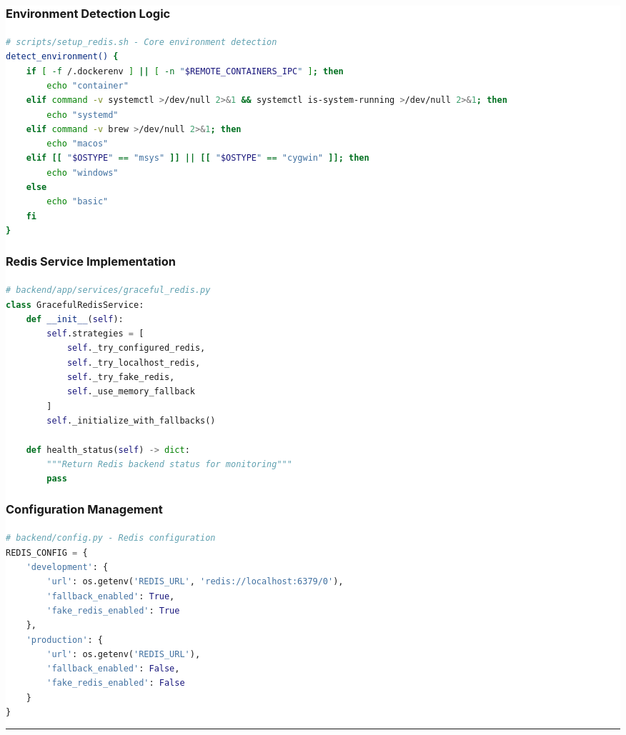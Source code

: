 ### Environment Detection Logic
```bash
# scripts/setup_redis.sh - Core environment detection
detect_environment() {
    if [ -f /.dockerenv ] || [ -n "$REMOTE_CONTAINERS_IPC" ]; then
        echo "container"
    elif command -v systemctl >/dev/null 2>&1 && systemctl is-system-running >/dev/null 2>&1; then
        echo "systemd" 
    elif command -v brew >/dev/null 2>&1; then
        echo "macos"
    elif [[ "$OSTYPE" == "msys" ]] || [[ "$OSTYPE" == "cygwin" ]]; then
        echo "windows"
    else
        echo "basic"
    fi
}
```

### Redis Service Implementation
```python
# backend/app/services/graceful_redis.py
class GracefulRedisService:
    def __init__(self):
        self.strategies = [
            self._try_configured_redis,
            self._try_localhost_redis, 
            self._try_fake_redis,
            self._use_memory_fallback
        ]
        self._initialize_with_fallbacks()
        
    def health_status(self) -> dict:
        """Return Redis backend status for monitoring"""
        pass
```

### Configuration Management
```python
# backend/config.py - Redis configuration
REDIS_CONFIG = {
    'development': {
        'url': os.getenv('REDIS_URL', 'redis://localhost:6379/0'),
        'fallback_enabled': True,
        'fake_redis_enabled': True
    },
    'production': {
        'url': os.getenv('REDIS_URL'),
        'fallback_enabled': False,
        'fake_redis_enabled': False
    }
}
```

---